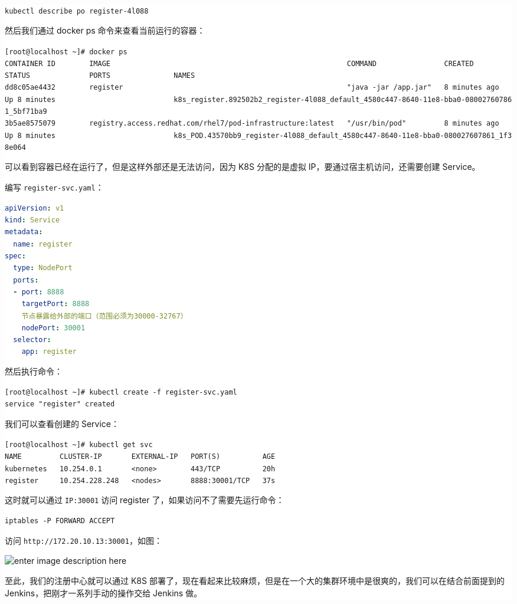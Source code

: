 ```shell
kubectl describe po register-4l088
```

然后我们通过 docker ps 命令来查看当前运行的容器：

```
[root@localhost ~]# docker ps
CONTAINER ID        IMAGE                                                        COMMAND                CREATED             STATUS              PORTS               NAMES
dd8c05ae4432        register                                                     "java -jar /app.jar"   8 minutes ago       Up 8 minutes                            k8s_register.892502b2_register-4l088_default_4580c447-8640-11e8-bba0-080027607861_5bf71ba9
3b5ae8575079        registry.access.redhat.com/rhel7/pod-infrastructure:latest   "/usr/bin/pod"         8 minutes ago       Up 8 minutes                            k8s_POD.43570bb9_register-4l088_default_4580c447-8640-11e8-bba0-080027607861_1f38e064
```

可以看到容器已经在运行了，但是这样外部还是无法访问，因为 K8S 分配的是虚拟 IP，要通过宿主机访问，还需要创建 Service。

编写 `register-svc.yaml`：

```yaml
apiVersion: v1
kind: Service
metadata:
  name: register
spec:
  type: NodePort
  ports:
  - port: 8888
    targetPort: 8888
    节点暴露给外部的端口（范围必须为30000-32767）
    nodePort: 30001
  selector:
    app: register
```

然后执行命令：

```
[root@localhost ~]# kubectl create -f register-svc.yaml
service "register" created
```

我们可以查看创建的 Service：

```
[root@localhost ~]# kubectl get svc
NAME         CLUSTER-IP       EXTERNAL-IP   PORT(S)          AGE
kubernetes   10.254.0.1       <none>        443/TCP          20h
register     10.254.228.248   <nodes>       8888:30001/TCP   37s
```

这时就可以通过 `IP:30001` 访问 register 了，如果访问不了需要先运行命令：

```shell
iptables -P FORWARD ACCEPT
```

访问 `http://172.20.10.13:30001`，如图：

![enter image description here](https://images.gitbook.cn/e2769340-8644-11e8-a808-ef5bdaa75e67)

至此，我们的注册中心就可以通过 K8S 部署了，现在看起来比较麻烦，但是在一个大的集群环境中是很爽的，我们可以在结合前面提到的 Jenkins，把刚才一系列手动的操作交给 Jenkins 做。